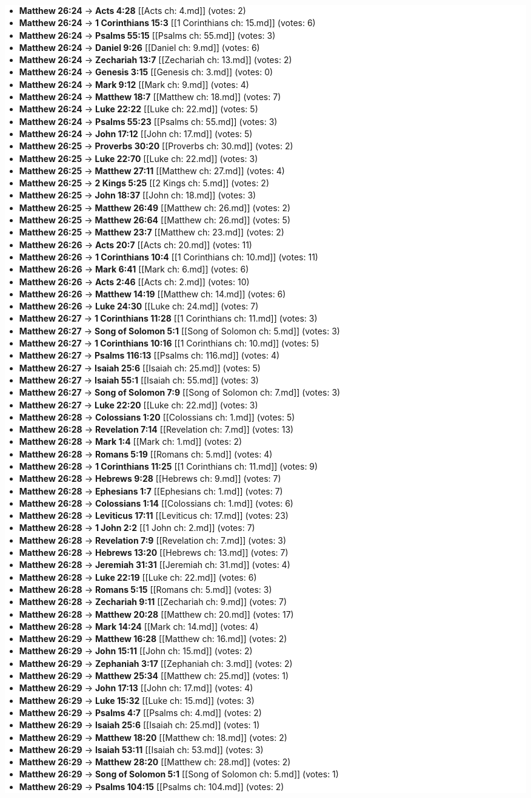 - **Matthew 26:24** → **Acts 4:28** [[Acts ch: 4.md]] (votes: 2)
- **Matthew 26:24** → **1 Corinthians 15:3** [[1 Corinthians ch: 15.md]] (votes: 6)
- **Matthew 26:24** → **Psalms 55:15** [[Psalms ch: 55.md]] (votes: 3)
- **Matthew 26:24** → **Daniel 9:26** [[Daniel ch: 9.md]] (votes: 6)
- **Matthew 26:24** → **Zechariah 13:7** [[Zechariah ch: 13.md]] (votes: 2)
- **Matthew 26:24** → **Genesis 3:15** [[Genesis ch: 3.md]] (votes: 0)
- **Matthew 26:24** → **Mark 9:12** [[Mark ch: 9.md]] (votes: 4)
- **Matthew 26:24** → **Matthew 18:7** [[Matthew ch: 18.md]] (votes: 7)
- **Matthew 26:24** → **Luke 22:22** [[Luke ch: 22.md]] (votes: 5)
- **Matthew 26:24** → **Psalms 55:23** [[Psalms ch: 55.md]] (votes: 3)
- **Matthew 26:24** → **John 17:12** [[John ch: 17.md]] (votes: 5)
- **Matthew 26:25** → **Proverbs 30:20** [[Proverbs ch: 30.md]] (votes: 2)
- **Matthew 26:25** → **Luke 22:70** [[Luke ch: 22.md]] (votes: 3)
- **Matthew 26:25** → **Matthew 27:11** [[Matthew ch: 27.md]] (votes: 4)
- **Matthew 26:25** → **2 Kings 5:25** [[2 Kings ch: 5.md]] (votes: 2)
- **Matthew 26:25** → **John 18:37** [[John ch: 18.md]] (votes: 3)
- **Matthew 26:25** → **Matthew 26:49** [[Matthew ch: 26.md]] (votes: 2)
- **Matthew 26:25** → **Matthew 26:64** [[Matthew ch: 26.md]] (votes: 5)
- **Matthew 26:25** → **Matthew 23:7** [[Matthew ch: 23.md]] (votes: 2)
- **Matthew 26:26** → **Acts 20:7** [[Acts ch: 20.md]] (votes: 11)
- **Matthew 26:26** → **1 Corinthians 10:4** [[1 Corinthians ch: 10.md]] (votes: 11)
- **Matthew 26:26** → **Mark 6:41** [[Mark ch: 6.md]] (votes: 6)
- **Matthew 26:26** → **Acts 2:46** [[Acts ch: 2.md]] (votes: 10)
- **Matthew 26:26** → **Matthew 14:19** [[Matthew ch: 14.md]] (votes: 6)
- **Matthew 26:26** → **Luke 24:30** [[Luke ch: 24.md]] (votes: 7)
- **Matthew 26:27** → **1 Corinthians 11:28** [[1 Corinthians ch: 11.md]] (votes: 3)
- **Matthew 26:27** → **Song of Solomon 5:1** [[Song of Solomon ch: 5.md]] (votes: 3)
- **Matthew 26:27** → **1 Corinthians 10:16** [[1 Corinthians ch: 10.md]] (votes: 5)
- **Matthew 26:27** → **Psalms 116:13** [[Psalms ch: 116.md]] (votes: 4)
- **Matthew 26:27** → **Isaiah 25:6** [[Isaiah ch: 25.md]] (votes: 5)
- **Matthew 26:27** → **Isaiah 55:1** [[Isaiah ch: 55.md]] (votes: 3)
- **Matthew 26:27** → **Song of Solomon 7:9** [[Song of Solomon ch: 7.md]] (votes: 3)
- **Matthew 26:27** → **Luke 22:20** [[Luke ch: 22.md]] (votes: 3)
- **Matthew 26:28** → **Colossians 1:20** [[Colossians ch: 1.md]] (votes: 5)
- **Matthew 26:28** → **Revelation 7:14** [[Revelation ch: 7.md]] (votes: 13)
- **Matthew 26:28** → **Mark 1:4** [[Mark ch: 1.md]] (votes: 2)
- **Matthew 26:28** → **Romans 5:19** [[Romans ch: 5.md]] (votes: 4)
- **Matthew 26:28** → **1 Corinthians 11:25** [[1 Corinthians ch: 11.md]] (votes: 9)
- **Matthew 26:28** → **Hebrews 9:28** [[Hebrews ch: 9.md]] (votes: 7)
- **Matthew 26:28** → **Ephesians 1:7** [[Ephesians ch: 1.md]] (votes: 7)
- **Matthew 26:28** → **Colossians 1:14** [[Colossians ch: 1.md]] (votes: 6)
- **Matthew 26:28** → **Leviticus 17:11** [[Leviticus ch: 17.md]] (votes: 23)
- **Matthew 26:28** → **1 John 2:2** [[1 John ch: 2.md]] (votes: 7)
- **Matthew 26:28** → **Revelation 7:9** [[Revelation ch: 7.md]] (votes: 3)
- **Matthew 26:28** → **Hebrews 13:20** [[Hebrews ch: 13.md]] (votes: 7)
- **Matthew 26:28** → **Jeremiah 31:31** [[Jeremiah ch: 31.md]] (votes: 4)
- **Matthew 26:28** → **Luke 22:19** [[Luke ch: 22.md]] (votes: 6)
- **Matthew 26:28** → **Romans 5:15** [[Romans ch: 5.md]] (votes: 3)
- **Matthew 26:28** → **Zechariah 9:11** [[Zechariah ch: 9.md]] (votes: 7)
- **Matthew 26:28** → **Matthew 20:28** [[Matthew ch: 20.md]] (votes: 17)
- **Matthew 26:28** → **Mark 14:24** [[Mark ch: 14.md]] (votes: 4)
- **Matthew 26:29** → **Matthew 16:28** [[Matthew ch: 16.md]] (votes: 2)
- **Matthew 26:29** → **John 15:11** [[John ch: 15.md]] (votes: 2)
- **Matthew 26:29** → **Zephaniah 3:17** [[Zephaniah ch: 3.md]] (votes: 2)
- **Matthew 26:29** → **Matthew 25:34** [[Matthew ch: 25.md]] (votes: 1)
- **Matthew 26:29** → **John 17:13** [[John ch: 17.md]] (votes: 4)
- **Matthew 26:29** → **Luke 15:32** [[Luke ch: 15.md]] (votes: 3)
- **Matthew 26:29** → **Psalms 4:7** [[Psalms ch: 4.md]] (votes: 2)
- **Matthew 26:29** → **Isaiah 25:6** [[Isaiah ch: 25.md]] (votes: 1)
- **Matthew 26:29** → **Matthew 18:20** [[Matthew ch: 18.md]] (votes: 2)
- **Matthew 26:29** → **Isaiah 53:11** [[Isaiah ch: 53.md]] (votes: 3)
- **Matthew 26:29** → **Matthew 28:20** [[Matthew ch: 28.md]] (votes: 2)
- **Matthew 26:29** → **Song of Solomon 5:1** [[Song of Solomon ch: 5.md]] (votes: 1)
- **Matthew 26:29** → **Psalms 104:15** [[Psalms ch: 104.md]] (votes: 2)